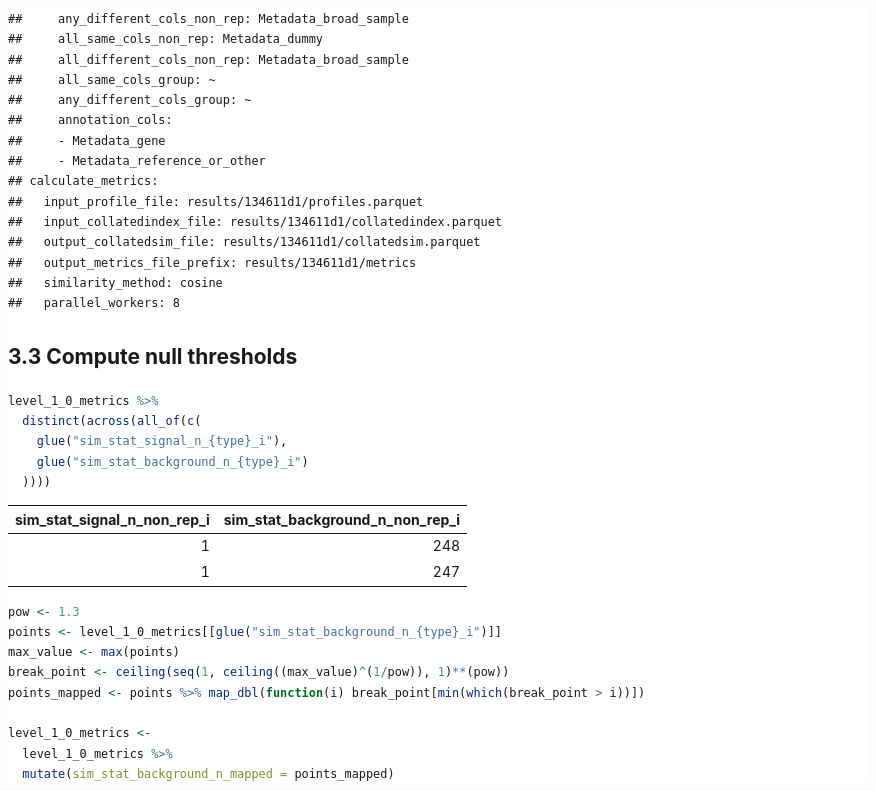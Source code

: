     ##     any_different_cols_non_rep: Metadata_broad_sample
    ##     all_same_cols_non_rep: Metadata_dummy
    ##     all_different_cols_non_rep: Metadata_broad_sample
    ##     all_same_cols_group: ~
    ##     any_different_cols_group: ~
    ##     annotation_cols:
    ##     - Metadata_gene
    ##     - Metadata_reference_or_other
    ## calculate_metrics:
    ##   input_profile_file: results/134611d1/profiles.parquet
    ##   input_collatedindex_file: results/134611d1/collatedindex.parquet
    ##   output_collatedsim_file: results/134611d1/collatedsim.parquet
    ##   output_metrics_file_prefix: results/134611d1/metrics
    ##   similarity_method: cosine
    ##   parallel_workers: 8

## 3.3 Compute null thresholds

``` r
level_1_0_metrics %>%
  distinct(across(all_of(c(
    glue("sim_stat_signal_n_{type}_i"),
    glue("sim_stat_background_n_{type}_i")
  ))))
```

| sim_stat_signal_n\_non_rep_i | sim_stat_background_n\_non_rep_i |
|-----------------------------:|---------------------------------:|
|                            1 |                              248 |
|                            1 |                              247 |

``` r
pow <- 1.3
points <- level_1_0_metrics[[glue("sim_stat_background_n_{type}_i")]]
max_value <- max(points)
break_point <- ceiling(seq(1, ceiling((max_value)^(1/pow)), 1)**(pow))
points_mapped <- points %>% map_dbl(function(i) break_point[min(which(break_point > i))])

level_1_0_metrics <-
  level_1_0_metrics %>%
  mutate(sim_stat_background_n_mapped = points_mapped)
```

